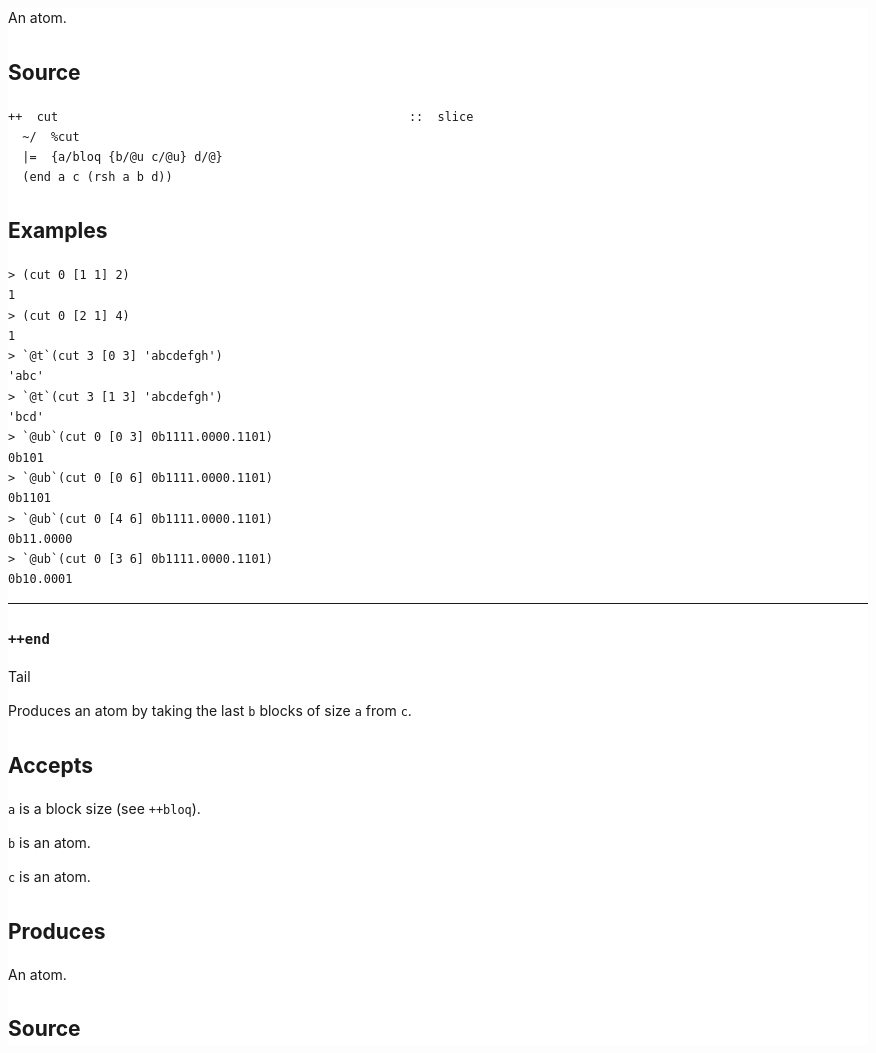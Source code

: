 An atom.

Source
------

    ++  cut                                                 ::  slice
      ~/  %cut
      |=  {a/bloq {b/@u c/@u} d/@}
      (end a c (rsh a b d))

Examples
--------

    > (cut 0 [1 1] 2)
    1
    > (cut 0 [2 1] 4)
    1
    > `@t`(cut 3 [0 3] 'abcdefgh')
    'abc'
    > `@t`(cut 3 [1 3] 'abcdefgh')
    'bcd'
    > `@ub`(cut 0 [0 3] 0b1111.0000.1101)
    0b101
    > `@ub`(cut 0 [0 6] 0b1111.0000.1101)
    0b1101
    > `@ub`(cut 0 [4 6] 0b1111.0000.1101)
    0b11.0000
    > `@ub`(cut 0 [3 6] 0b1111.0000.1101)
    0b10.0001



***
### `++end`

Tail

Produces an atom by taking the last `b` blocks of size `a` from `c`.

Accepts
-------

`a` is a block size (see `++bloq`).

`b` is an atom.

`c` is an atom.

Produces
--------

An atom.


Source
------
